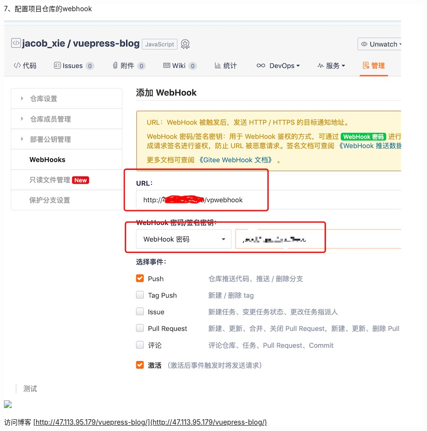 7、配置项目仓库的webhook

![](/assets/images/2020/vuepress/vpblog-webhook.jpg)

> 测试

![](/assets/images/2020/vuepress/vpblog-webhook-2.jpg)

访问博客 [http://47.113.95.179/vuepress-blog/](http://47.113.95.179/vuepress-blog/)
